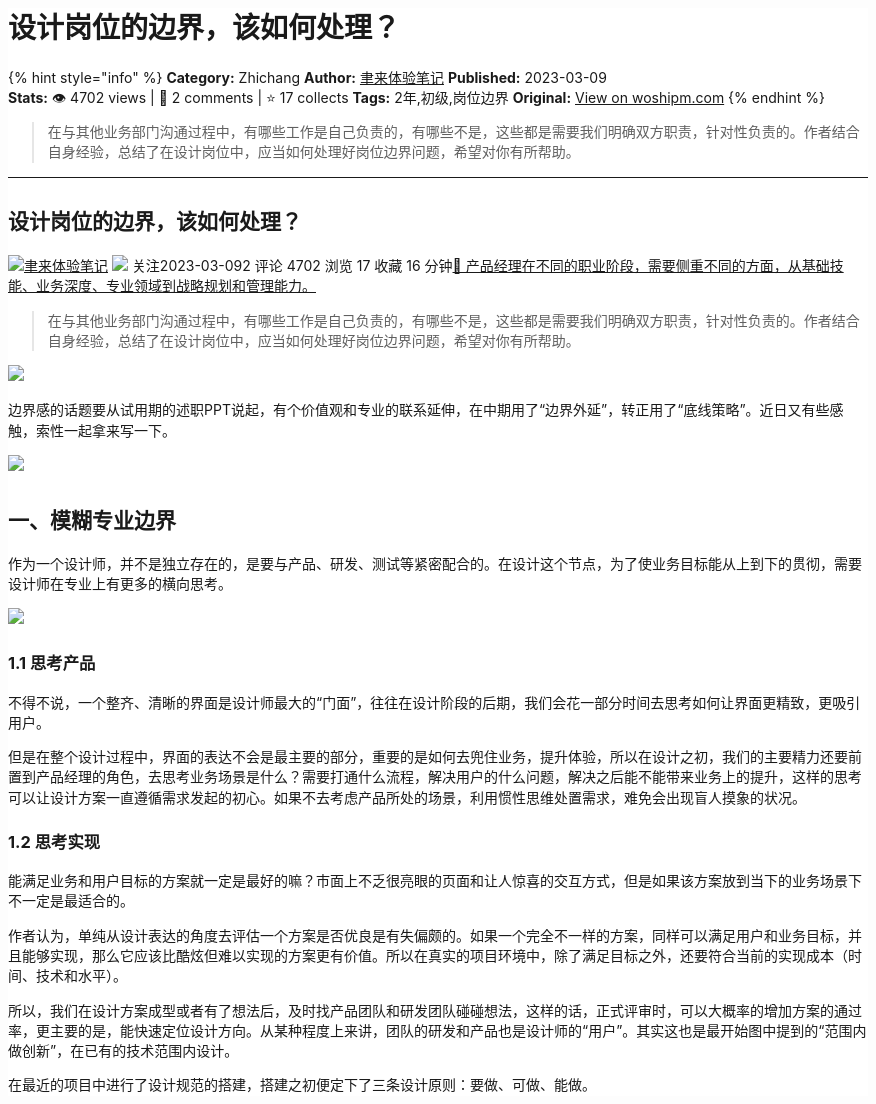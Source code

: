# 设计岗位的边界，该如何处理？
{% hint style="info" %}
**Category:** Zhichang
**Author:** [聿来体验笔记](https://www.woshipm.com/u/1149592)
**Published:** 2023-03-09  
**Stats:** 👁️ 4702 views | 💬 2 comments | ⭐ 17 collects
**Tags:** 2年,初级,岗位边界
**Original:** [View on woshipm.com](https://www.woshipm.com/zhichang/5776633.html)
{% endhint %}
> 在与其他业务部门沟通过程中，有哪些工作是自己负责的，有哪些不是，这些都是需要我们明确双方职责，针对性负责的。作者结合自身经验，总结了在设计岗位中，应当如何处理好岗位边界问题，希望对你有所帮助。

---

## 设计岗位的边界，该如何处理？

[![](https://static.woshipm.com/view/2022121212522656334.png?imageView2/1/w/72/h/72/q/100)](https://www.woshipm.com/u/1149592)[聿来体验笔记](https://www.woshipm.com/u/1149592) ![](https://static.woshipm.com/tag/1101_1@2x.png) 关注2023-03-092 评论 4702 浏览 17 收藏 16 分钟[🔗 产品经理在不同的职业阶段，需要侧重不同的方面，从基础技能、业务深度、专业领域到战略规划和管理能力。](https://ke.qidianla.com/courses/90pm)

> 在与其他业务部门沟通过程中，有哪些工作是自己负责的，有哪些不是，这些都是需要我们明确双方职责，针对性负责的。作者结合自身经验，总结了在设计岗位中，应当如何处理好岗位边界问题，希望对你有所帮助。

![](https://image.woshipm.com/wp-files/2023/03/ll0YxgLLXbGiPbsfQvxT.jpg)

边界感的话题要从试用期的述职PPT说起，有个价值观和专业的联系延伸，在中期用了“边界外延”，转正用了“底线策略”。近日又有些感触，索性一起拿来写一下。

![](https://image.woshipm.com/wp-files/2023/03/mkmglYRO0ohFnYiPWhb2.png)

## 一、模糊专业边界

作为一个设计师，并不是独立存在的，是要与产品、研发、测试等紧密配合的。在设计这个节点，为了使业务目标能从上到下的贯彻，需要设计师在专业上有更多的横向思考。

![](https://image.woshipm.com/wp-files/2023/03/zZ6oLzhk6HtwJjYFhyro.png)

### 1.1 思考产品

不得不说，一个整齐、清晰的界面是设计师最大的“门面”，往往在设计阶段的后期，我们会花一部分时间去思考如何让界面更精致，更吸引用户。

但是在整个设计过程中，界面的表达不会是最主要的部分，重要的是如何去兜住业务，提升体验，所以在设计之初，我们的主要精力还要前置到产品经理的角色，去思考业务场景是什么？需要打通什么流程，解决用户的什么问题，解决之后能不能带来业务上的提升，这样的思考可以让设计方案一直遵循需求发起的初心。如果不去考虑产品所处的场景，利用惯性思维处置需求，难免会出现盲人摸象的状况。

### 1.2 思考实现

能满足业务和用户目标的方案就一定是最好的嘛？市面上不乏很亮眼的页面和让人惊喜的交互方式，但是如果该方案放到当下的业务场景下不一定是最适合的。

作者认为，单纯从设计表达的角度去评估一个方案是否优良是有失偏颇的。如果一个完全不一样的方案，同样可以满足用户和业务目标，并且能够实现，那么它应该比酷炫但难以实现的方案更有价值。所以在真实的项目环境中，除了满足目标之外，还要符合当前的实现成本（时间、技术和水平）。

所以，我们在设计方案成型或者有了想法后，及时找产品团队和研发团队碰碰想法，这样的话，正式评审时，可以大概率的增加方案的通过率，更主要的是，能快速定位设计方向。从某种程度上来讲，团队的研发和产品也是设计师的“用户”。其实这也是最开始图中提到的“范围内做创新”，在已有的技术范围内设计。

在最近的项目中进行了设计规范的搭建，搭建之初便定下了三条设计原则：要做、可做、能做。
